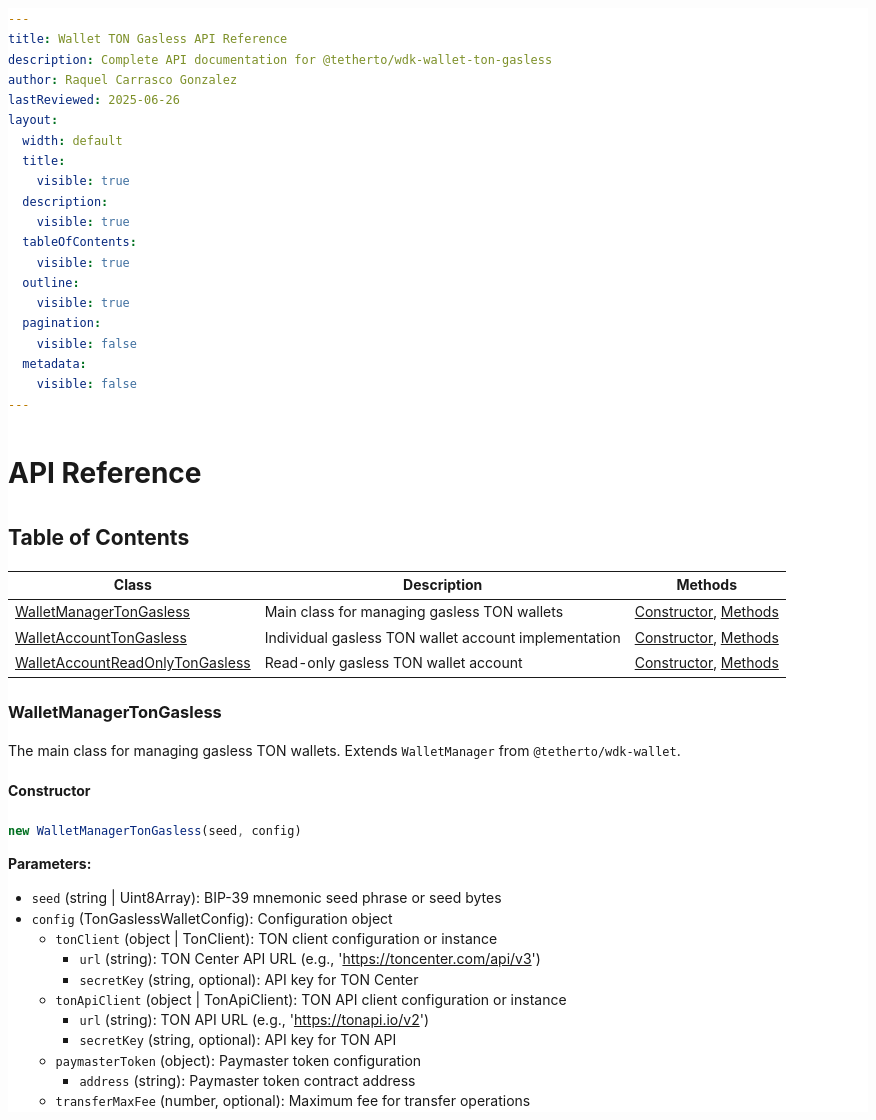 ```yaml
---
title: Wallet TON Gasless API Reference
description: Complete API documentation for @tetherto/wdk-wallet-ton-gasless
author: Raquel Carrasco Gonzalez
lastReviewed: 2025-06-26
layout:
  width: default
  title:
    visible: true
  description:
    visible: true
  tableOfContents:
    visible: true
  outline:
    visible: true
  pagination:
    visible: false
  metadata:
    visible: false
---
```


# API Reference

## Table of Contents

| Class | Description | Methods |
|-------|-------------|---------|
| [WalletManagerTonGasless](#walletmanagertongasless) | Main class for managing gasless TON wallets | [Constructor](#constructor), [Methods](#methods) |
| [WalletAccountTonGasless](#walletaccounttongasless) | Individual gasless TON wallet account implementation | [Constructor](#constructor-1), [Methods](#methods-1) |
| [WalletAccountReadOnlyTonGasless](#walletaccountreadonlytongasless) | Read-only gasless TON wallet account | [Constructor](#constructor-2), [Methods](#methods-2) |

### WalletManagerTonGasless

The main class for managing gasless TON wallets. Extends `WalletManager` from `@tetherto/wdk-wallet`.

#### Constructor

```javascript
new WalletManagerTonGasless(seed, config)
```

**Parameters:**
- `seed` (string | Uint8Array): BIP-39 mnemonic seed phrase or seed bytes
- `config` (TonGaslessWalletConfig): Configuration object
  - `tonClient` (object | TonClient): TON client configuration or instance
    - `url` (string): TON Center API URL (e.g., 'https://toncenter.com/api/v3')
    - `secretKey` (string, optional): API key for TON Center
  - `tonApiClient` (object | TonApiClient): TON API client configuration or instance
    - `url` (string): TON API URL (e.g., 'https://tonapi.io/v2')
    - `secretKey` (string, optional): API key for TON API
  - `paymasterToken` (object): Paymaster token configuration
    - `address` (string): Paymaster token contract address
  - `transferMaxFee` (number, optional): Maximum fee for transfer operations
